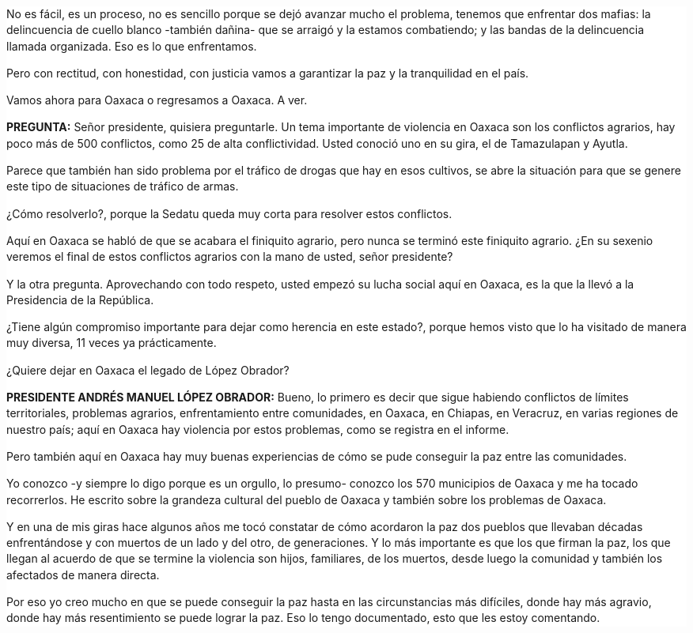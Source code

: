 No es fácil, es un proceso, no es sencillo porque se dejó avanzar mucho el
problema, tenemos que enfrentar dos mafias: la delincuencia de cuello blanco
-también dañina- que se arraigó y la estamos combatiendo; y las bandas de la
delincuencia llamada organizada. Eso es lo que enfrentamos.

Pero con rectitud, con honestidad, con justicia vamos a garantizar la paz y la
tranquilidad en el país.

Vamos ahora para Oaxaca o regresamos a Oaxaca. A ver.

**PREGUNTA:** Señor presidente, quisiera preguntarle. Un tema importante de
violencia en Oaxaca son los conflictos agrarios, hay poco más de 500
conflictos, como 25 de alta conflictividad. Usted conoció uno en su gira, el
de Tamazulapan y Ayutla.

Parece que también han sido problema por el tráfico de drogas que hay en esos
cultivos, se abre la situación para que se genere este tipo de situaciones de
tráfico de armas.

¿Cómo resolverlo?, porque la Sedatu queda muy corta para resolver estos
conflictos.

Aquí en Oaxaca se habló de que se acabara el finiquito agrario, pero nunca se
terminó este finiquito agrario. ¿En su sexenio veremos el final de estos
conflictos agrarios con la mano de usted, señor presidente?

Y la otra pregunta. Aprovechando con todo respeto, usted empezó su lucha
social aquí en Oaxaca, es la que la llevó a la Presidencia de la República.

¿Tiene algún compromiso importante para dejar como herencia en este estado?,
porque hemos visto que lo ha visitado de manera muy diversa, 11 veces ya
prácticamente.

¿Quiere dejar en Oaxaca el legado de López Obrador?

**PRESIDENTE ANDRÉS MANUEL LÓPEZ OBRADOR:** Bueno, lo primero es decir que
sigue habiendo conflictos de límites territoriales, problemas agrarios,
enfrentamiento entre comunidades, en Oaxaca, en Chiapas, en Veracruz, en
varias regiones de nuestro país; aquí en Oaxaca hay violencia por estos
problemas, como se registra en el informe.

Pero también aquí en Oaxaca hay muy buenas experiencias de cómo se pude
conseguir la paz entre las comunidades.

Yo conozco -y siempre lo digo porque es un orgullo, lo presumo- conozco los
570 municipios de Oaxaca y me ha tocado recorrerlos. He escrito sobre la
grandeza cultural del pueblo de Oaxaca y también sobre los problemas de
Oaxaca.

Y en una de mis giras hace algunos años me tocó constatar de cómo acordaron la
paz dos pueblos que llevaban décadas enfrentándose y con muertos de un lado y
del otro, de generaciones. Y lo más importante es que los que firman la paz,
los que llegan al acuerdo de que se termine la violencia son hijos,
familiares, de los muertos, desde luego la comunidad y también los afectados
de manera directa.

Por eso yo creo mucho en que se puede conseguir la paz hasta en las
circunstancias más difíciles, donde hay más agravio, donde hay más
resentimiento se puede lograr la paz. Eso lo tengo documentado, esto que les
estoy comentando.
